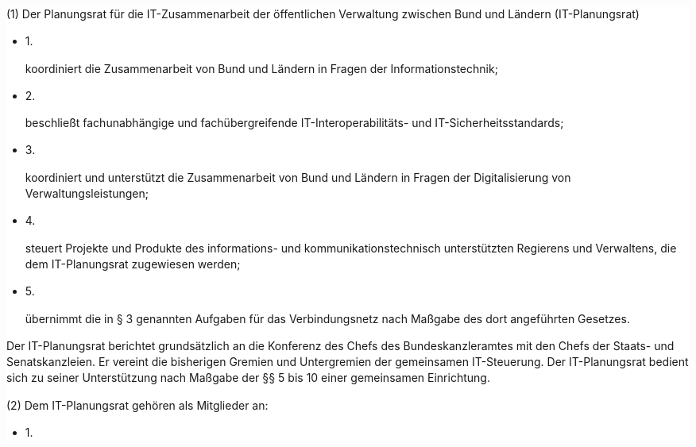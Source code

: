 (1) Der Planungsrat für die IT-Zusammenarbeit der öffentlichen
Verwaltung zwischen Bund und Ländern (IT-Planungsrat)

  - 1\.
    
    <div style="">
    
    koordiniert die Zusammenarbeit von Bund und Ländern in Fragen der
    Informationstechnik;
    
    </div>

  - 2\.
    
    <div style="">
    
    beschließt fachunabhängige und fachübergreifende
    IT-Interoperabilitäts- und IT-Sicherheitsstandards;
    
    </div>

  - 3\.
    
    <div style="">
    
    koordiniert und unterstützt die Zusammenarbeit von Bund und Ländern
    in Fragen der Digitalisierung von Verwaltungsleistungen;
    
    </div>

  - 4\.
    
    <div style="">
    
    steuert Projekte und Produkte des informations- und
    kommunikationstechnisch unterstützten Regierens und Verwaltens, die
    dem IT-Planungsrat zugewiesen werden;
    
    </div>

  - 5\.
    
    <div style="">
    
    übernimmt die in § 3 genannten Aufgaben für das Verbindungsnetz nach
    Maßgabe des dort angeführten Gesetzes.
    
    </div>

Der IT-Planungsrat berichtet grundsätzlich an die Konferenz des Chefs
des Bundeskanzleramtes mit den Chefs der Staats- und Senatskanzleien. Er
vereint die bisherigen Gremien und Untergremien der gemeinsamen
IT-Steuerung. Der IT-Planungsrat bedient sich zu seiner Unterstützung
nach Maßgabe der §§ 5 bis 10 einer gemeinsamen Einrichtung.

</div>

<div class="jurAbsatz">

(2) Dem IT-Planungsrat gehören als Mitglieder an:

  - 1\.
    